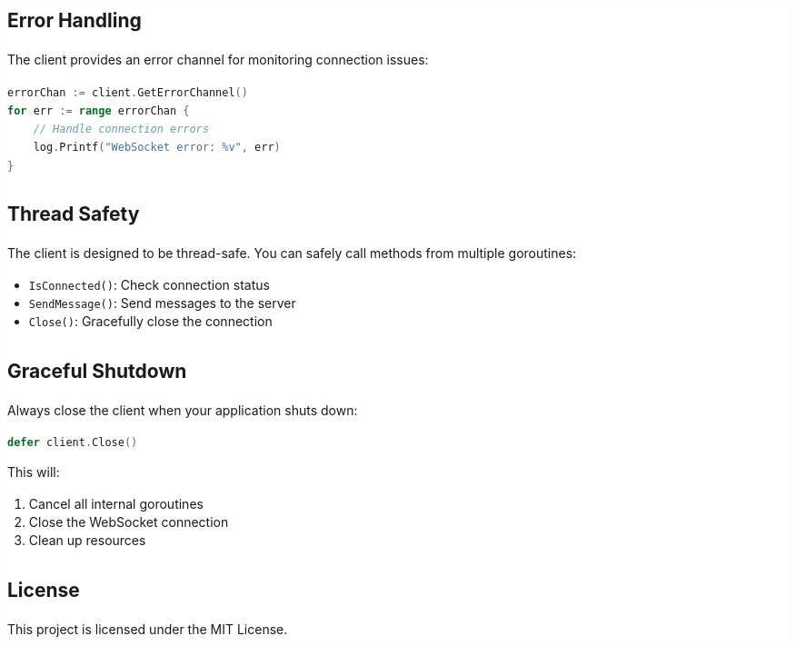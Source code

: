 ## Error Handling

The client provides an error channel for monitoring connection issues:

```go
errorChan := client.GetErrorChannel()
for err := range errorChan {
    // Handle connection errors
    log.Printf("WebSocket error: %v", err)
}
```

## Thread Safety

The client is designed to be thread-safe. You can safely call methods from multiple goroutines:

- `IsConnected()`: Check connection status
- `SendMessage()`: Send messages to the server
- `Close()`: Gracefully close the connection

## Graceful Shutdown

Always close the client when your application shuts down:

```go
defer client.Close()
```

This will:
1. Cancel all internal goroutines
2. Close the WebSocket connection
3. Clean up resources

## License

This project is licensed under the MIT License.
